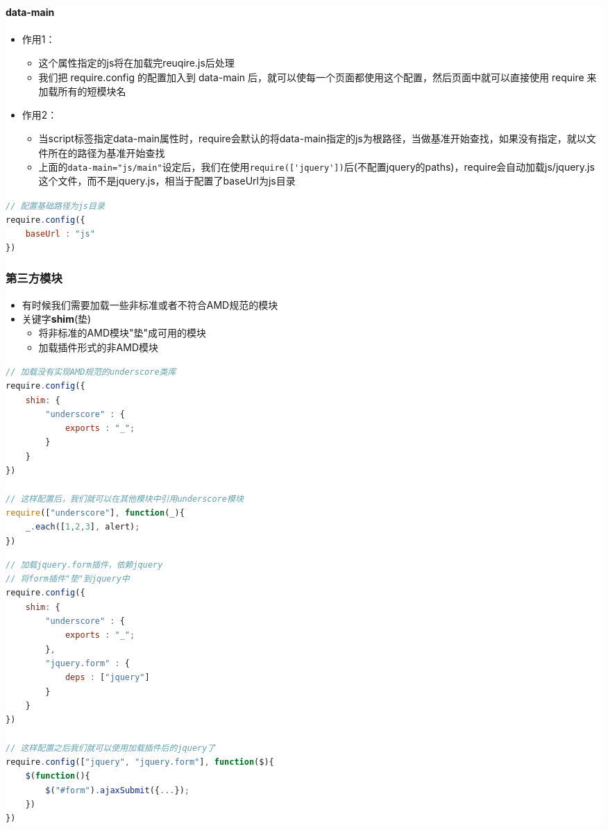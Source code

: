 #### data-main

* 作用1：
  * 这个属性指定的js将在加载完reuqire.js后处理
  * 我们把 require.config 的配置加入到 data-main 后，就可以使每一个页面都使用这个配置，然后页面中就可以直接使用 require 来加载所有的短模块名



* 作用2：
  * 当script标签指定data-main属性时，require会默认的将data-main指定的js为根路径，当做基准开始查找，如果没有指定，就以文件所在的路径为基准开始查找
  * 上面的`data-main="js/main"`设定后，我们在使用`require(['jquery'])`后(不配置jquery的paths)，require会自动加载js/jquery.js这个文件，而不是jquery.js，相当于配置了baseUrl为js目录

```javascript
// 配置基础路径为js目录
require.config({
    baseUrl : "js"
})
```

### 第三方模块

* 有时候我们需要加载一些非标准或者不符合AMD规范的模块
* 关键字**shim**(垫)
  * 将非标准的AMD模块"垫"成可用的模块
  * 加载插件形式的非AMD模块

```javascript
// 加载没有实现AMD规范的underscore类库
require.config({
    shim: {
        "underscore" : {
            exports : "_";
        }
    }
})

// 这样配置后，我们就可以在其他模块中引用underscore模块
require(["underscore"], function(_){
    _.each([1,2,3], alert);
})
```

```javascript
// 加载jquery.form插件，依赖jquery
// 将form插件"垫"到jquery中
require.config({
    shim: {
        "underscore" : {
            exports : "_";
        },
        "jquery.form" : {
            deps : ["jquery"]
        }
    }
})

// 这样配置之后我们就可以使用加载插件后的jquery了
require.config(["jquery", "jquery.form"], function($){
    $(function(){
        $("#form").ajaxSubmit({...});
    })
})
```
